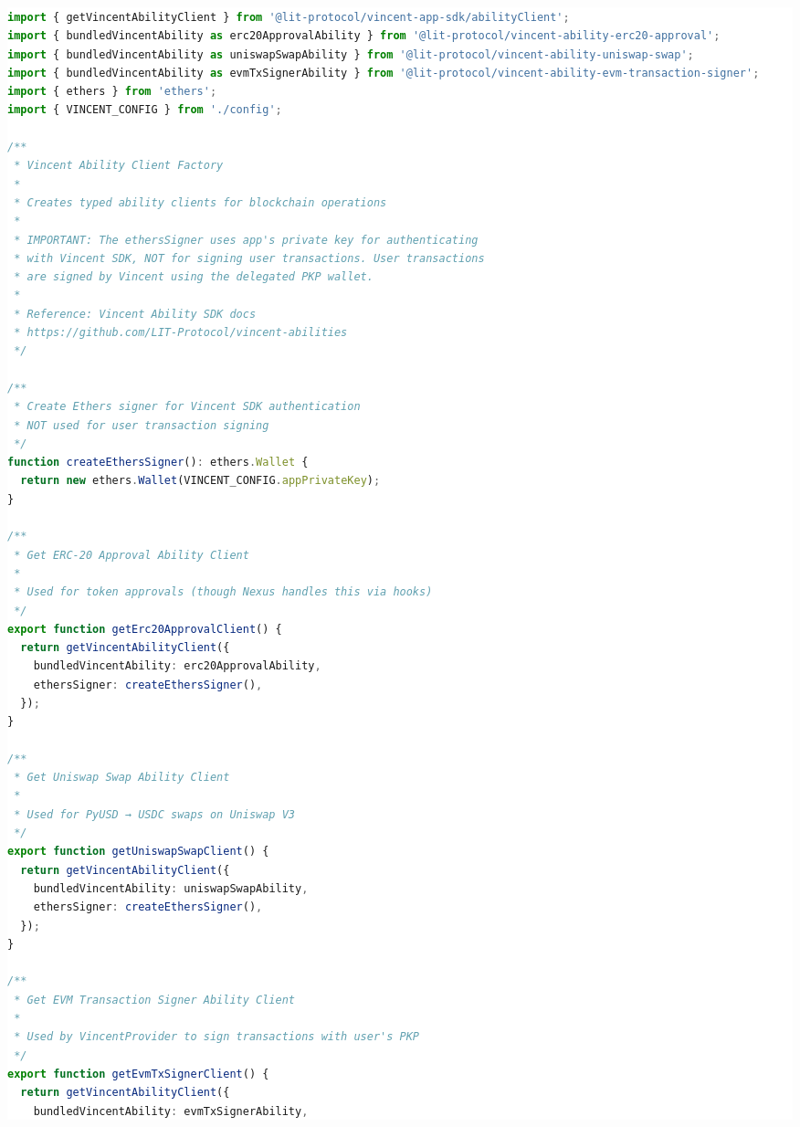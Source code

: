 ```typescript
import { getVincentAbilityClient } from '@lit-protocol/vincent-app-sdk/abilityClient';
import { bundledVincentAbility as erc20ApprovalAbility } from '@lit-protocol/vincent-ability-erc20-approval';
import { bundledVincentAbility as uniswapSwapAbility } from '@lit-protocol/vincent-ability-uniswap-swap';
import { bundledVincentAbility as evmTxSignerAbility } from '@lit-protocol/vincent-ability-evm-transaction-signer';
import { ethers } from 'ethers';
import { VINCENT_CONFIG } from './config';

/**
 * Vincent Ability Client Factory
 *
 * Creates typed ability clients for blockchain operations
 *
 * IMPORTANT: The ethersSigner uses app's private key for authenticating
 * with Vincent SDK, NOT for signing user transactions. User transactions
 * are signed by Vincent using the delegated PKP wallet.
 *
 * Reference: Vincent Ability SDK docs
 * https://github.com/LIT-Protocol/vincent-abilities
 */

/**
 * Create Ethers signer for Vincent SDK authentication
 * NOT used for user transaction signing
 */
function createEthersSigner(): ethers.Wallet {
  return new ethers.Wallet(VINCENT_CONFIG.appPrivateKey);
}

/**
 * Get ERC-20 Approval Ability Client
 *
 * Used for token approvals (though Nexus handles this via hooks)
 */
export function getErc20ApprovalClient() {
  return getVincentAbilityClient({
    bundledVincentAbility: erc20ApprovalAbility,
    ethersSigner: createEthersSigner(),
  });
}

/**
 * Get Uniswap Swap Ability Client
 *
 * Used for PyUSD → USDC swaps on Uniswap V3
 */
export function getUniswapSwapClient() {
  return getVincentAbilityClient({
    bundledVincentAbility: uniswapSwapAbility,
    ethersSigner: createEthersSigner(),
  });
}

/**
 * Get EVM Transaction Signer Ability Client
 *
 * Used by VincentProvider to sign transactions with user's PKP
 */
export function getEvmTxSignerClient() {
  return getVincentAbilityClient({
    bundledVincentAbility: evmTxSignerAbility,
```